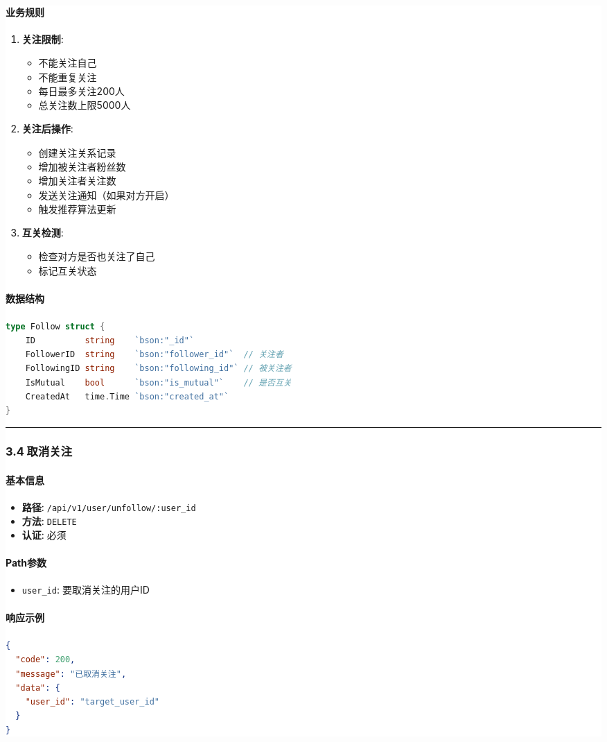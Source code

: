 #### 业务规则

1. **关注限制**:
   - 不能关注自己
   - 不能重复关注
   - 每日最多关注200人
   - 总关注数上限5000人

2. **关注后操作**:
   - 创建关注关系记录
   - 增加被关注者粉丝数
   - 增加关注者关注数
   - 发送关注通知（如果对方开启）
   - 触发推荐算法更新

3. **互关检测**:
   - 检查对方是否也关注了自己
   - 标记互关状态

#### 数据结构

```go
type Follow struct {
    ID          string    `bson:"_id"`
    FollowerID  string    `bson:"follower_id"`  // 关注者
    FollowingID string    `bson:"following_id"` // 被关注者
    IsMutual    bool      `bson:"is_mutual"`    // 是否互关
    CreatedAt   time.Time `bson:"created_at"`
}
```

---

### 3.4 取消关注

#### 基本信息
- **路径**: `/api/v1/user/unfollow/:user_id`
- **方法**: `DELETE`
- **认证**: 必须

#### Path参数

- `user_id`: 要取消关注的用户ID

#### 响应示例

```json
{
  "code": 200,
  "message": "已取消关注",
  "data": {
    "user_id": "target_user_id"
  }
}
```
